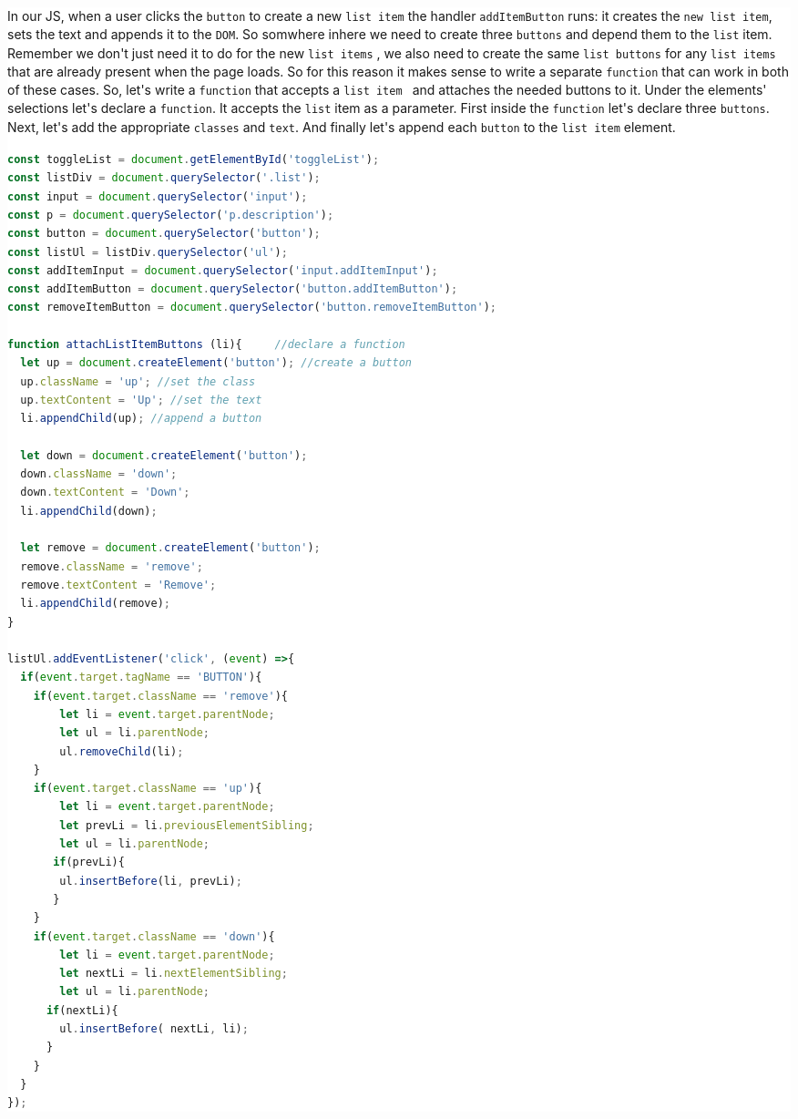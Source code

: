 In our JS, when a user clicks the `button` to create a new `list item` the handler `addItemButton` runs: it creates the `new list item`, sets the text and appends it to the `DOM`. So somwhere inhere we need to create three `buttons` and depend them to the `list` item. Remember we don't just need it to do for the new `list items` , we also need to create the same `list buttons` for any `list items` that are already present when the page loads. So for this reason it makes sense to write a separate `function` that can work in both of these cases. 
So, let's write a `function` that accepts a `list item ` and attaches the needed buttons to it. Under the elements' selections let's declare a `function`. It accepts the `list` item as a parameter. First inside the `function` let's declare three `buttons`. Next, let's add the appropriate `classes` and `text`. And finally let's append each `button` to the `list item` element.

```js
const toggleList = document.getElementById('toggleList');
const listDiv = document.querySelector('.list');
const input = document.querySelector('input');
const p = document.querySelector('p.description');
const button = document.querySelector('button');
const listUl = listDiv.querySelector('ul');
const addItemInput = document.querySelector('input.addItemInput');
const addItemButton = document.querySelector('button.addItemButton');
const removeItemButton = document.querySelector('button.removeItemButton');

function attachListItemButtons (li){     //declare a function
  let up = document.createElement('button'); //create a button
  up.className = 'up'; //set the class
  up.textContent = 'Up'; //set the text
  li.appendChild(up); //append a button

  let down = document.createElement('button');
  down.className = 'down';
  down.textContent = 'Down';
  li.appendChild(down);

  let remove = document.createElement('button');
  remove.className = 'remove';
  remove.textContent = 'Remove';
  li.appendChild(remove);
}

listUl.addEventListener('click', (event) =>{
  if(event.target.tagName == 'BUTTON'){
    if(event.target.className == 'remove'){
        let li = event.target.parentNode;
        let ul = li.parentNode;
        ul.removeChild(li);
    }
    if(event.target.className == 'up'){
        let li = event.target.parentNode;
        let prevLi = li.previousElementSibling;
        let ul = li.parentNode;
       if(prevLi){
        ul.insertBefore(li, prevLi); 
       }
    }
    if(event.target.className == 'down'){
        let li = event.target.parentNode;
        let nextLi = li.nextElementSibling;
        let ul = li.parentNode;
      if(nextLi){
        ul.insertBefore( nextLi, li);
      }
    }
  }
});
```